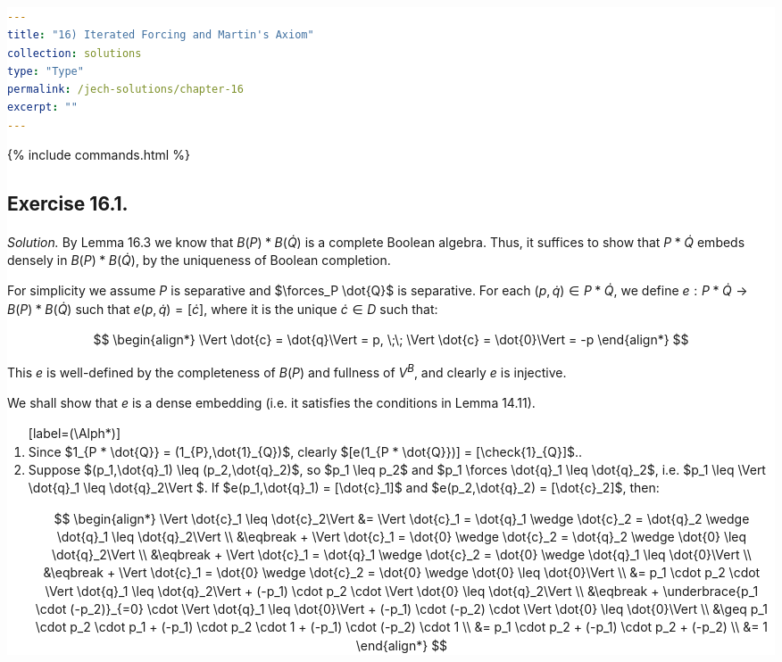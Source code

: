 ```yaml
---
title: "16) Iterated Forcing and Martin's Axiom"
collection: solutions
type: "Type"
permalink: /jech-solutions/chapter-16
excerpt: ""
---
```


{% include commands.html %}

<a name="ex16.1"></a>
## Exercise 16.1.
<i>Solution.</i> By Lemma 16.3 we know that $B(P) * B(\dot{Q})$ is a complete Boolean algebra. Thus, it suffices to show that $P * \dot{Q}$ embeds densely in $B(P) * B(\dot{Q})$, by the uniqueness of Boolean completion.

For simplicity we assume $P$ is separative and $\forces_P \dot{Q}$ is separative. For each $(p,\dot{q}) \in P * \dot{Q}$, we define $e : P * \dot{Q} \to B(P) * B(\dot{Q})$ such that $e(p,\dot{q}) = [\dot{c}]$, where it is the unique $\dot{c} \in D$ such that:

$$
\begin{align*}
\Vert \dot{c} = \dot{q}\Vert  = p, \;\; \Vert \dot{c} = \dot{0}\Vert  = -p
\end{align*}
$$

This $e$ is well-defined by the completeness of $B(P)$ and fullness of $V^B$, and clearly $e$ is injective.

We shall show that $e$ is a dense embedding (i.e. it satisfies the conditions in Lemma 14.11).
<ol>[label=(\Alph*)]
<li> Since $1_{P * \dot{Q}} = (1_{P},\dot{1}_{Q})$, clearly $[e(1_{P * \dot{Q}})] = [\check{1}_{Q}]$..</li>
<li> Suppose $(p_1,\dot{q}_1) \leq (p_2,\dot{q}_2)$, so $p_1 \leq p_2$ and $p_1 \forces \dot{q}_1 \leq \dot{q}_2$, i.e. $p_1 \leq \Vert \dot{q}_1 \leq \dot{q}_2\Vert $. If $e(p_1,\dot{q}_1) = [\dot{c}_1]$ and $e(p_2,\dot{q}_2) = [\dot{c}_2]$, then:

$$
\begin{align*}
\Vert \dot{c}_1 \leq \dot{c}_2\Vert  &= \Vert \dot{c}_1 = \dot{q}_1 \wedge \dot{c}_2 = \dot{q}_2 \wedge \dot{q}_1 \leq \dot{q}_2\Vert  \\
&\eqbreak + \Vert \dot{c}_1 = \dot{0} \wedge \dot{c}_2 = \dot{q}_2 \wedge \dot{0} \leq \dot{q}_2\Vert  \\
&\eqbreak + \Vert \dot{c}_1 = \dot{q}_1 \wedge \dot{c}_2 = \dot{0} \wedge \dot{q}_1 \leq \dot{0}\Vert  \\
&\eqbreak + \Vert \dot{c}_1 = \dot{0} \wedge \dot{c}_2 = \dot{0} \wedge \dot{0} \leq \dot{0}\Vert  \\
&= p_1 \cdot p_2 \cdot \Vert \dot{q}_1 \leq \dot{q}_2\Vert  + (-p_1) \cdot p_2 \cdot \Vert \dot{0} \leq \dot{q}_2\Vert  \\
&\eqbreak + \underbrace{p_1 \cdot (-p_2)}_{=0} \cdot \Vert \dot{q}_1 \leq \dot{0}\Vert  + (-p_1) \cdot (-p_2) \cdot \Vert \dot{0} \leq \dot{0}\Vert  \\
&\geq p_1 \cdot p_2 \cdot p_1 + (-p_1) \cdot p_2 \cdot 1 + (-p_1) \cdot (-p_2) \cdot 1 \\
&= p_1 \cdot p_2 + (-p_1) \cdot p_2 + (-p_2) \\
&= 1
\end{align*}
$$
